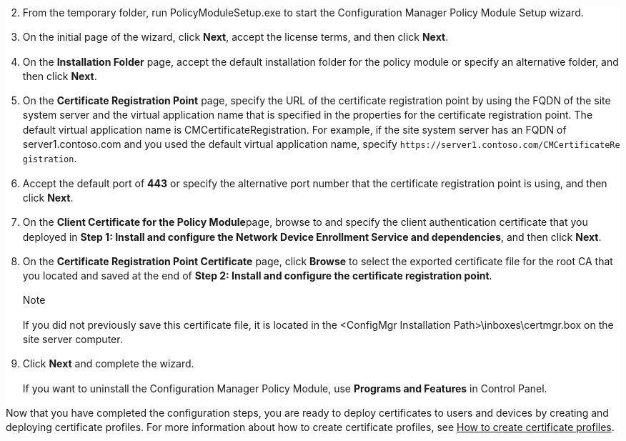 2. From the temporary folder, run PolicyModuleSetup.exe to start the Configuration Manager Policy Module Setup wizard.  

3. On the initial page of the wizard, click **Next**, accept the license terms, and then click **Next**.  

4. On the **Installation Folder** page, accept the default installation folder for the policy module or specify an alternative folder, and then click **Next**.  

5. On the **Certificate Registration Point** page, specify the URL of the certificate registration point by using the FQDN of the site system server and the virtual application name that is specified in the properties for the certificate registration point. The default virtual application name is CMCertificateRegistration. For example, if the site system server has an FQDN of server1.contoso.com and you used the default virtual application name, specify `https://server1.contoso.com/CMCertificateRegistration`.

6. Accept the default port of **443** or specify the alternative port number that the certificate registration point is using, and then click **Next**.  

7. On the **Client Certificate for the Policy Module**page, browse to and specify the client authentication certificate that you deployed in **Step 1: Install and configure the Network Device Enrollment Service and dependencies**, and then click **Next**.  

8. On the **Certificate Registration Point Certificate** page, click **Browse** to select the exported certificate file for the root CA that you located and saved at the end of **Step 2: Install and configure the certificate registration point**.  

   > [!NOTE]  
   >  If you did not previously save this certificate file, it is located in the <ConfigMgr Installation Path\>\inboxes\certmgr.box on the site server computer.  

9. Click **Next** and complete the wizard.  

   If you want to uninstall the Configuration Manager Policy Module, use **Programs and Features** in Control Panel. 

 
Now that you have completed the configuration steps, you are ready to deploy certificates to users and devices by creating and deploying certificate profiles. For more information about how to create certificate profiles, see [How to create certificate profiles](../../protect/deploy-use/create-certificate-profiles.md).